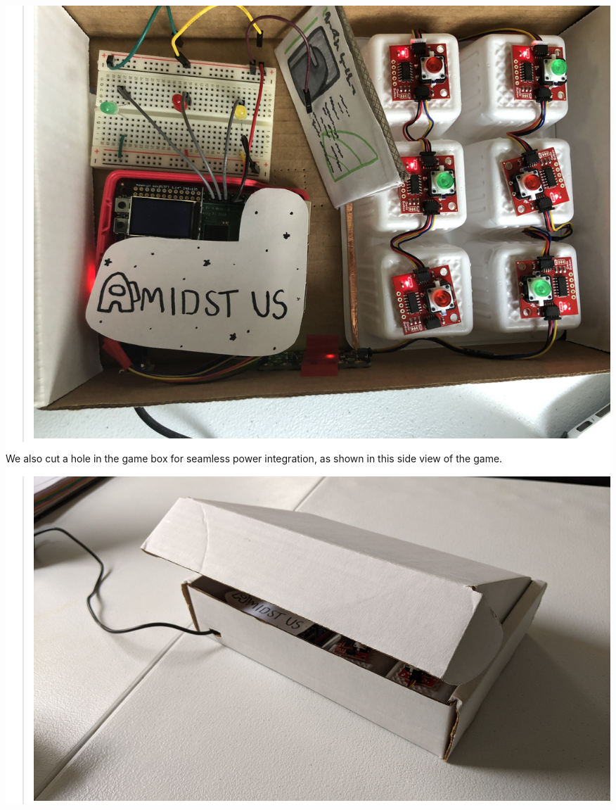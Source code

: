 > ![Game box](./TheSkeldPicture.jpg)
>
We also cut a hole in the game box for seamless power integration, as shown in this side view of the game. 
>
> ![kit](./kit.jpg)